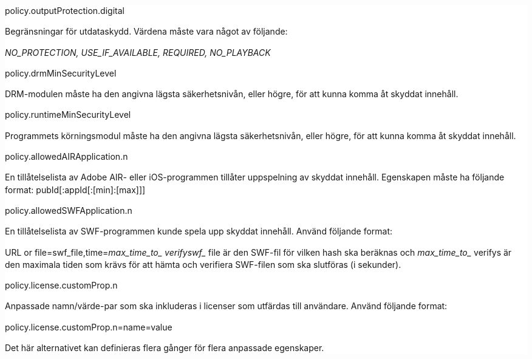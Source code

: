    <td colname="1" class="- topic/entry "><span class="codeph"> policy.outputProtection.digital</span> </td> 
   <td colname="2" class="- topic/entry "> <p class="- topic/p ">Begränsningar för utdataskydd. Värdena måste vara något av följande: </p> <p class="- topic/p "><i class="+ topic/ph hi-d/i ">NO_PROTECTION, USE_IF_AVAILABLE, REQUIRED, NO_PLAYBACK</i> </p> </td> 
  </tr> 
  <tr rowsep="1" class="- topic/row "> 
   <td colname="1" class="- topic/entry "><span class="codeph"> policy.drmMinSecurityLevel</span> </td> 
   <td colname="2" class="- topic/entry "> <p class="- topic/p ">DRM-modulen måste ha den angivna lägsta säkerhetsnivån, eller högre, för att kunna komma åt skyddat innehåll. </p> </td> 
  </tr> 
  <tr rowsep="1" class="- topic/row "> 
   <td colname="1" class="- topic/entry "><span class="codeph"> policy.runtimeMinSecurityLevel</span> </td> 
   <td colname="2" class="- topic/entry "> <p class="- topic/p ">Programmets körningsmodul måste ha den angivna lägsta säkerhetsnivån, eller högre, för att kunna komma åt skyddat innehåll. </p> </td> 
  </tr> 
  <tr rowsep="1" class="- topic/row "> 
   <td colname="1" class="- topic/entry "><span class="+ topic/ph pr-d/codeph codeph">policy.allowedAIRApplication.n</span> </td> 
   <td colname="2" class="- topic/entry "> <p class="- topic/p ">En tillåtelselista av Adobe AIR- eller iOS-programmen tillåter uppspelning av skyddat innehåll. Egenskapen måste ha följande format: <span class="+ topic/ph pr-d/codeph codeph">pubId</span>[:<span class="+ topic/ph pr-d/codeph codeph">appId</span>[:[<span class="+ topic/ph pr-d/codeph codeph">min</span>]:[<span class="+ topic/ph pr-d/codeph codeph">max</span>]]] </p> </td> 
  </tr> 
  <tr rowsep="1" class="- topic/row "> 
   <td colname="1" class="- topic/entry "><span class="+ topic/ph pr-d/codeph codeph">policy.allowedSWFApplication.n</span> </td> 
   <td colname="2" class="- topic/entry "> <p class="- topic/p ">En tillåtelselista av SWF-programmen kunde spela upp skyddat innehåll. Använd följande format: </p> <p class="- topic/p "><span class="+ topic/ph pr-d/codeph codeph">URL </span> or file=<span class="+ topic/ph pr-d/codeph codeph">swf_file</span>,time=<i class="+ topic/ph hi-d/i ">max_time_to_</i> <i class="+ topic/ph hi-d/i ">verifyswf_</i> file är den SWF-fil för vilken hash ska beräknas och  <i class="+ topic/ph hi-d/i ">max_time_to_</i> verifys är den maximala tiden som krävs för att hämta och verifiera SWF-filen som ska slutföras (i sekunder). </p> </td> 
  </tr> 
  <tr rowsep="0" class="- topic/row "> 
   <td colname="1" class="- topic/entry "><span class="+ topic/ph pr-d/codeph codeph">policy.license.customProp.n</span> </td> 
   <td colname="2" class="- topic/entry "> <p class="- topic/p ">Anpassade namn/värde-par som ska inkluderas i licenser som utfärdas till användare. Använd följande format: </p> <p class="- topic/p "><span class="+ topic/ph pr-d/codeph codeph">policy.license.customProp.n</span>=<span class="+ topic/ph pr-d/codeph codeph">name</span>=<span class="+ topic/ph pr-d/codeph codeph">value</span> </p> <p class="- topic/p ">Det här alternativet kan definieras flera gånger för flera anpassade egenskaper. </p> </td> 
  </tr> 
 </tbody> 
</table>

